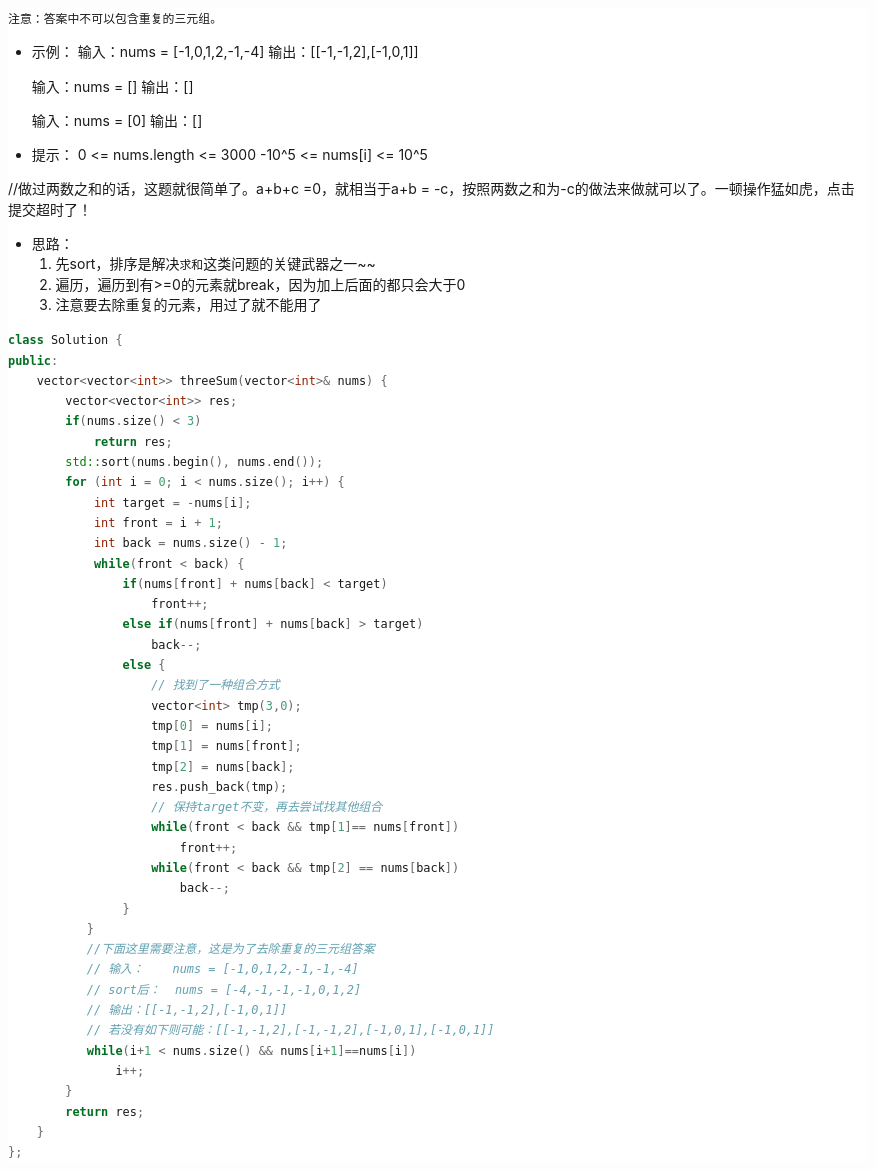     注意：答案中不可以包含重复的三元组。

- 示例：
    输入：nums = [-1,0,1,2,-1,-4]
    输出：[[-1,-1,2],[-1,0,1]]

    输入：nums = []
    输出：[]

    输入：nums = [0]
    输出：[]
 
- 提示：
    0 <= nums.length <= 3000
    -10^5 <= nums[i] <= 10^5
 
//做过两数之和的话，这题就很简单了。a+b+c =0，就相当于a+b = -c，按照两数之和为-c的做法来做就可以了。一顿操作猛如虎，点击提交超时了！

- 思路：
    1. 先sort，排序是解决`求和`这类问题的关键武器之一~~
    2. 遍历，遍历到有>=0的元素就break，因为加上后面的都只会大于0
    3. 注意要去除重复的元素，用过了就不能用了

```c++
class Solution {
public:
    vector<vector<int>> threeSum(vector<int>& nums) {
        vector<vector<int>> res;
        if(nums.size() < 3)
            return res;
        std::sort(nums.begin(), nums.end());
        for (int i = 0; i < nums.size(); i++) {
            int target = -nums[i];
            int front = i + 1;
            int back = nums.size() - 1;
            while(front < back) {
                if(nums[front] + nums[back] < target)
                    front++;
                else if(nums[front] + nums[back] > target)
                    back--;
                else {
                    // 找到了一种组合方式
                    vector<int> tmp(3,0);
                    tmp[0] = nums[i];
                    tmp[1] = nums[front];
                    tmp[2] = nums[back];
                    res.push_back(tmp);
                    // 保持target不变，再去尝试找其他组合
                    while(front < back && tmp[1]== nums[front])
                        front++;
                    while(front < back && tmp[2] == nums[back])
                        back--;
                }
           }
           //下面这里需要注意，这是为了去除重复的三元组答案
           // 输入：    nums = [-1,0,1,2,-1,-1,-4]
           // sort后：  nums = [-4,-1,-1,-1,0,1,2]
           // 输出：[[-1,-1,2],[-1,0,1]] 
           // 若没有如下则可能：[[-1,-1,2],[-1,-1,2],[-1,0,1],[-1,0,1]]
           while(i+1 < nums.size() && nums[i+1]==nums[i])
               i++;
        }
        return res;
    }
};
```
